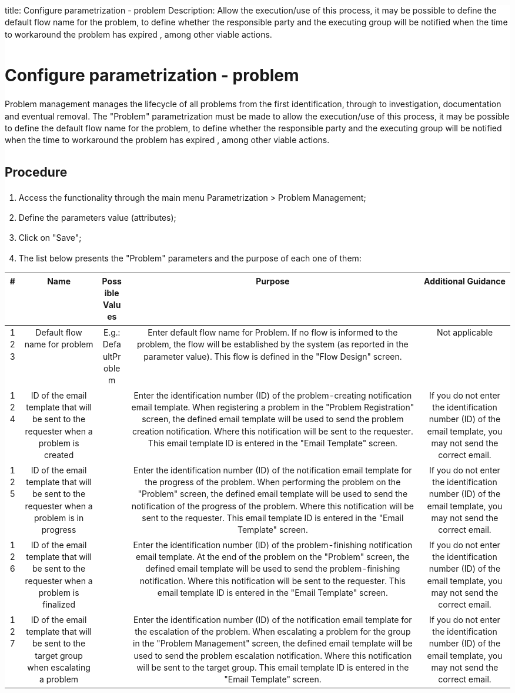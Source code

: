 title: Configure parametrization - problem
Description: Allow the execution/use of this process, it may be possible to define the default flow name for the problem, to define whether the responsible party and the executing group will be notified when the time to workaround the problem has expired , among other viable actions.
# Configure parametrization - problem


Problem management manages the lifecycle of all problems from the first
identification, through to investigation, documentation and eventual removal.
The "Problem" parametrization must be made to allow the execution/use of this
process, it may be possible to define the default flow name for the problem, to
define whether the responsible party and the executing group will be notified
when the time to workaround the problem has expired , among other viable
actions.

Procedure
--------

1.  Access the functionality through the main menu Parametrization \> Problem
    Management;

2.  Define the parameters value (attributes);

3.  Click on "Save";

4.  The list below presents the "Problem" parameters and the purpose of each one
    of them:


|  #  |                                                                       Name                                                                       |    Possible Values   |                                                                                                                                                                                                 Purpose                                                                                                                                                                                                 |                                              Additional Guidance                                              |
|:---:|:------------------------------------------------------------------------------------------------------------------------------------------------:|:--------------------:|:-------------------------------------------------------------------------------------------------------------------------------------------------------------------------------------------------------------------------------------------------------------------------------------------------------------------------------------------------------------------------------------------------------:|:-------------------------------------------------------------------------------------------------------------:|
| 123 |                                                           Default flow name for problem                                                          | E.g.: DefaultProblem |                                                                                              Enter default flow name for Problem. If no flow is informed to the problem, the flow will be established by the system (as reported in the parameter value). This flow is defined in the "Flow Design" screen.                                                                                             |                                                 Not applicable                                                |
| 124 |                               ID of the email template that will be sent to the requester when a problem is created                              |                      |                  Enter the identification number (ID) of the problem-creating notification email template. When registering a problem in the "Problem Registration" screen, the defined email template will be used to send the problem creation notification. Where this notification will be sent to the requester. This email template ID is entered in the "Email Template" screen.                 | If you do not enter the identification number (ID) of the email template, you may not send the correct email. |
| 125 |                             ID of the email template that will be sent to the requester when a problem is in progress                            |                      |         Enter the identification number (ID) of the notification email template for the progress of the problem. When performing the problem on the "Problem" screen, the defined email template will be used to send the notification of the progress of the problem. Where this notification will be sent to the requester. This email template ID is entered in the "Email Template" screen.         | If you do not enter the identification number (ID) of the email template, you may not send the correct email. |
| 126 |                              ID of the email template that will be sent to the requester when a problem is finalized                             |                      |                        Enter the identification number (ID) of the problem-finishing notification email template. At the end of the problem on the "Problem" screen, the defined email template will be used to send the problem-finishing notification. Where this notification will be sent to the requester. This email template ID is entered in the "Email Template" screen.                       | If you do not enter the identification number (ID) of the email template, you may not send the correct email. |
| 127 |                             ID of the email template that will be sent to the target group when escalating a problem                             |                      | Enter the identification number (ID) of the notification email template for the escalation of the problem. When escalating a problem for the group in the "Problem Management" screen, the defined email template will be used to send the problem escalation notification. Where this notification will be sent to the target group. This email template ID is entered in the "Email Template" screen. | If you do not enter the identification number (ID) of the email template, you may not send the correct email. |